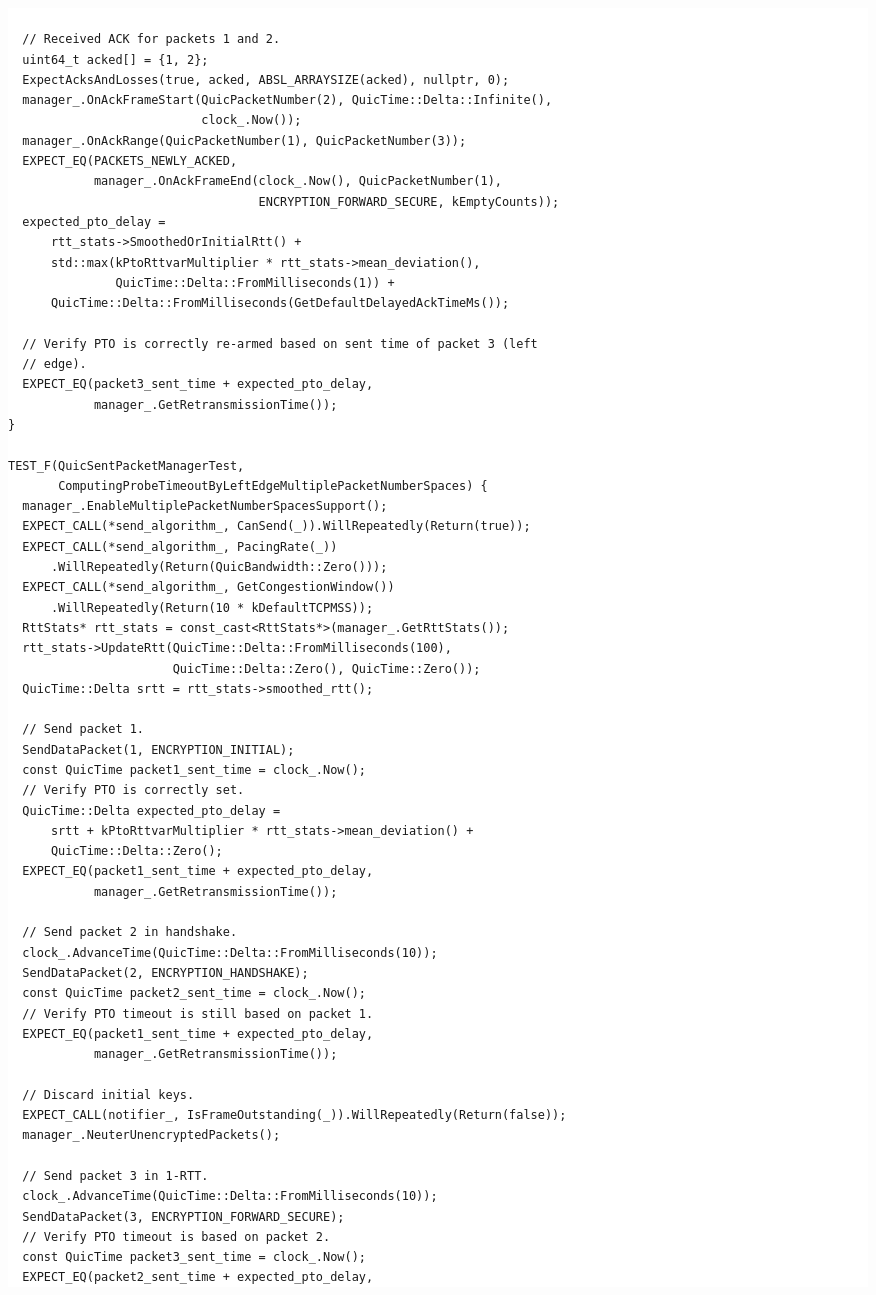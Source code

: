 ```

  // Received ACK for packets 1 and 2.
  uint64_t acked[] = {1, 2};
  ExpectAcksAndLosses(true, acked, ABSL_ARRAYSIZE(acked), nullptr, 0);
  manager_.OnAckFrameStart(QuicPacketNumber(2), QuicTime::Delta::Infinite(),
                           clock_.Now());
  manager_.OnAckRange(QuicPacketNumber(1), QuicPacketNumber(3));
  EXPECT_EQ(PACKETS_NEWLY_ACKED,
            manager_.OnAckFrameEnd(clock_.Now(), QuicPacketNumber(1),
                                   ENCRYPTION_FORWARD_SECURE, kEmptyCounts));
  expected_pto_delay =
      rtt_stats->SmoothedOrInitialRtt() +
      std::max(kPtoRttvarMultiplier * rtt_stats->mean_deviation(),
               QuicTime::Delta::FromMilliseconds(1)) +
      QuicTime::Delta::FromMilliseconds(GetDefaultDelayedAckTimeMs());

  // Verify PTO is correctly re-armed based on sent time of packet 3 (left
  // edge).
  EXPECT_EQ(packet3_sent_time + expected_pto_delay,
            manager_.GetRetransmissionTime());
}

TEST_F(QuicSentPacketManagerTest,
       ComputingProbeTimeoutByLeftEdgeMultiplePacketNumberSpaces) {
  manager_.EnableMultiplePacketNumberSpacesSupport();
  EXPECT_CALL(*send_algorithm_, CanSend(_)).WillRepeatedly(Return(true));
  EXPECT_CALL(*send_algorithm_, PacingRate(_))
      .WillRepeatedly(Return(QuicBandwidth::Zero()));
  EXPECT_CALL(*send_algorithm_, GetCongestionWindow())
      .WillRepeatedly(Return(10 * kDefaultTCPMSS));
  RttStats* rtt_stats = const_cast<RttStats*>(manager_.GetRttStats());
  rtt_stats->UpdateRtt(QuicTime::Delta::FromMilliseconds(100),
                       QuicTime::Delta::Zero(), QuicTime::Zero());
  QuicTime::Delta srtt = rtt_stats->smoothed_rtt();

  // Send packet 1.
  SendDataPacket(1, ENCRYPTION_INITIAL);
  const QuicTime packet1_sent_time = clock_.Now();
  // Verify PTO is correctly set.
  QuicTime::Delta expected_pto_delay =
      srtt + kPtoRttvarMultiplier * rtt_stats->mean_deviation() +
      QuicTime::Delta::Zero();
  EXPECT_EQ(packet1_sent_time + expected_pto_delay,
            manager_.GetRetransmissionTime());

  // Send packet 2 in handshake.
  clock_.AdvanceTime(QuicTime::Delta::FromMilliseconds(10));
  SendDataPacket(2, ENCRYPTION_HANDSHAKE);
  const QuicTime packet2_sent_time = clock_.Now();
  // Verify PTO timeout is still based on packet 1.
  EXPECT_EQ(packet1_sent_time + expected_pto_delay,
            manager_.GetRetransmissionTime());

  // Discard initial keys.
  EXPECT_CALL(notifier_, IsFrameOutstanding(_)).WillRepeatedly(Return(false));
  manager_.NeuterUnencryptedPackets();

  // Send packet 3 in 1-RTT.
  clock_.AdvanceTime(QuicTime::Delta::FromMilliseconds(10));
  SendDataPacket(3, ENCRYPTION_FORWARD_SECURE);
  // Verify PTO timeout is based on packet 2.
  const QuicTime packet3_sent_time = clock_.Now();
  EXPECT_EQ(packet2_sent_time + expected_pto_delay,
```